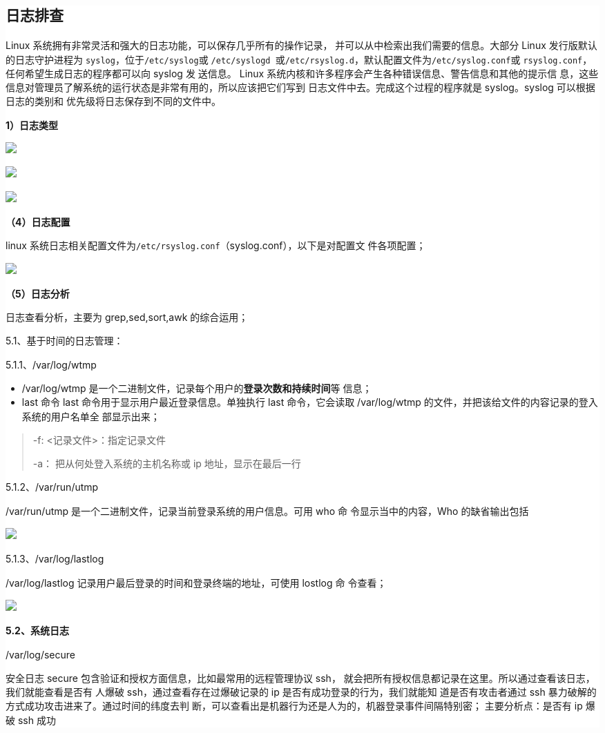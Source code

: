 



## 日志排查 

Linux 系统拥有非常灵活和强大的日志功能，可以保存几乎所有的操作记录， 并可以从中检索出我们需要的信息。大部分 Linux 发行版默认的日志守护进程为 `syslog`，位于` /etc/syslog `或 `/etc/syslogd `或`/etc/rsyslog.d`，默认配置文件为` /etc/syslog.conf `或 `rsyslog.conf`，任何希望生成日志的程序都可以向 syslog 发 送信息。 Linux 系统内核和许多程序会产生各种错误信息、警告信息和其他的提示信 息，这些信息对管理员了解系统的运行状态是非常有用的，所以应该把它们写到 日志文件中去。完成这个过程的程序就是 syslog。syslog 可以根据日志的类别和 优先级将日志保存到不同的文件中。

**1）日志类型** 

![](https://ws1.sinaimg.cn/large/b6de3d7dgy1fzp0jkg8mhj20lu0j10uz.jpg)

![](https://ws1.sinaimg.cn/large/b6de3d7dgy1fzp0k2dkdgj20mq0hjgnl.jpg)

![](https://ws1.sinaimg.cn/large/b6de3d7dgy1fzp0krkcacj20kz0f30va.jpg)

**（4）日志配置** 

linux 系统日志相关配置文件为`/etc/rsyslog.conf`（syslog.conf），以下是对配置文 件各项配置；

![](https://ws1.sinaimg.cn/large/b6de3d7dgy1fzp0lz1amhj20gb04iq50.jpg)

**（5）日志分析** 

日志查看分析，主要为 grep,sed,sort,awk 的综合运用；

5.1、基于时间的日志管理：

5.1.1、/var/log/wtmp 

- /var/log/wtmp 是一个二进制文件，记录每个用户的**登录次数和持续时间**等 信息； 
- last 命令 last 命令用于显示用户最近登录信息。单独执行 last 命令，它会读取 /var/log/wtmp 的文件，并把该给文件的内容记录的登入系统的用户名单全 部显示出来； 

>-f:  <记录文件>：指定记录文件 
>
>-a：  把从何处登入系统的主机名称或 ip 地址，显示在最后一行 

5.1.2、/var/run/utmp 

/var/run/utmp 是一个二进制文件，记录当前登录系统的用户信息。可用 who 命 令显示当中的内容，Who 的缺省输出包括

![](https://ws1.sinaimg.cn/large/b6de3d7dgy1fzp0ry1xxsj20h503udfy.jpg)

5.1.3、/var/log/lastlog

/var/log/lastlog 记录用户最后登录的时间和登录终端的地址，可使用 lostlog 命 令查看； 

![](https://ws1.sinaimg.cn/large/b6de3d7dgy1fzp0r1ia4aj20jj0h4q50.jpg)

**5.2、系统日志** 

/var/log/secure 

安全日志 secure 包含验证和授权方面信息，比如最常用的远程管理协议 ssh， 就会把所有授权信息都记录在这里。所以通过查看该日志，我们就能查看是否有 人爆破 ssh，通过查看存在过爆破记录的 ip 是否有成功登录的行为，我们就能知 道是否有攻击者通过 ssh 暴力破解的方式成功攻击进来了。通过时间的纬度去判 断，可以查看出是机器行为还是人为的，机器登录事件间隔特别密； 主要分析点：是否有 ip 爆破 ssh 成功

